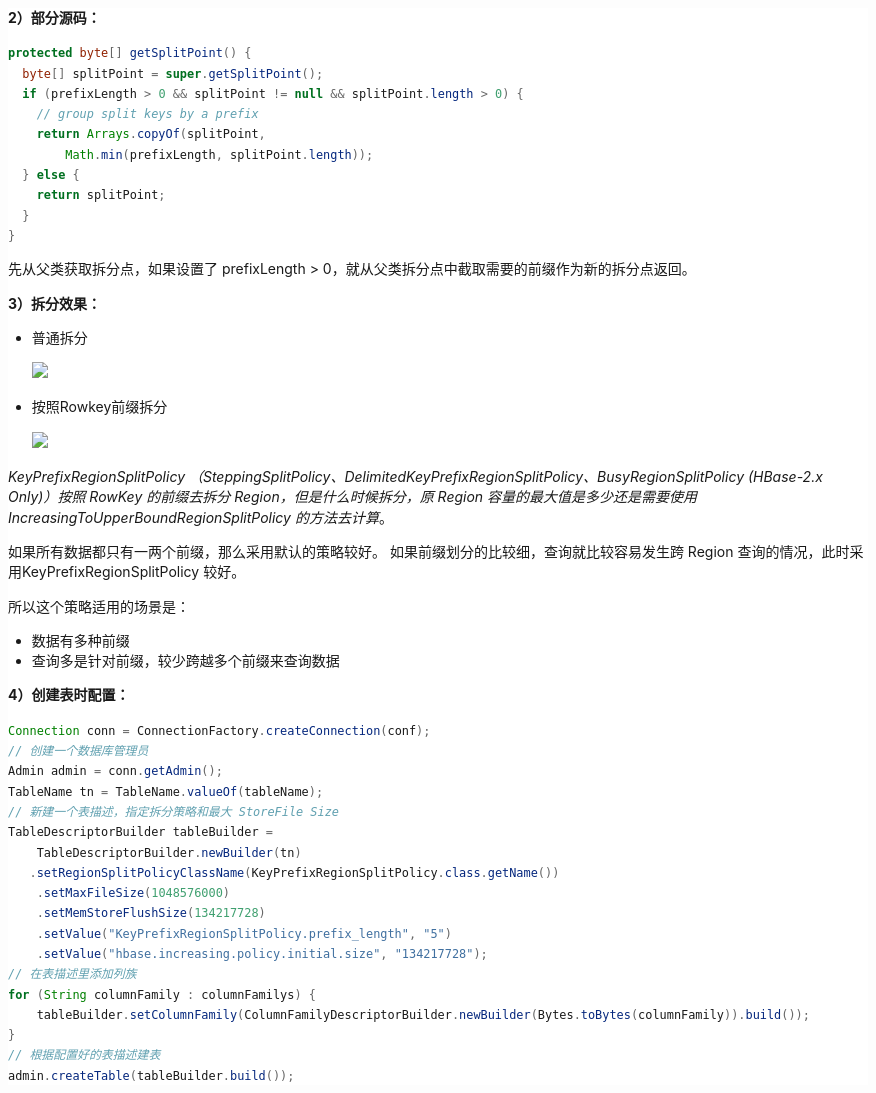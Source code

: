 **2）部分源码：**

```java
protected byte[] getSplitPoint() {
  byte[] splitPoint = super.getSplitPoint();
  if (prefixLength > 0 && splitPoint != null && splitPoint.length > 0) {
    // group split keys by a prefix
    return Arrays.copyOf(splitPoint,
        Math.min(prefixLength, splitPoint.length));
  } else {
    return splitPoint;
  }
}
```

先从父类获取拆分点，如果设置了 prefixLength > 0，就从父类拆分点中截取需要的前缀作为新的拆分点返回。

**3）拆分效果：**

* 普通拆分

  ![](https://ws1.sinaimg.cn/large/90c2c6e5gy1g54031u9bsj20l409vmx7.jpg)

- 按照Rowkey前缀拆分

  ![](https://ws1.sinaimg.cn/large/90c2c6e5gy1g54037vfe3j20l409vglm.jpg)

*KeyPrefixRegionSplitPolicy （SteppingSplitPolicy、DelimitedKeyPrefixRegionSplitPolicy、BusyRegionSplitPolicy (HBase-2.x Only)）按照 RowKey 的前缀去拆分 Region，但是什么时候拆分，原 Region 容量的最大值是多少还是需要使用 IncreasingToUpperBoundRegionSplitPolicy 的方法去计算*。

如果所有数据都只有一两个前缀，那么采用默认的策略较好。  如果前缀划分的比较细，查询就比较容易发生跨 Region 查询的情况，此时采用KeyPrefixRegionSplitPolicy 较好。 

所以这个策略适用的场景是：

- 数据有多种前缀
- 查询多是针对前缀，较少跨越多个前缀来查询数据

**4）创建表时配置：**

```java
Connection conn = ConnectionFactory.createConnection(conf);
// 创建一个数据库管理员
Admin admin = conn.getAdmin();
TableName tn = TableName.valueOf(tableName);
// 新建一个表描述，指定拆分策略和最大 StoreFile Size
TableDescriptorBuilder tableBuilder =
    TableDescriptorBuilder.newBuilder(tn)
   .setRegionSplitPolicyClassName(KeyPrefixRegionSplitPolicy.class.getName())
    .setMaxFileSize(1048576000)
    .setMemStoreFlushSize(134217728)
    .setValue("KeyPrefixRegionSplitPolicy.prefix_length", "5")
    .setValue("hbase.increasing.policy.initial.size", "134217728");
// 在表描述里添加列族
for (String columnFamily : columnFamilys) {
    tableBuilder.setColumnFamily(ColumnFamilyDescriptorBuilder.newBuilder(Bytes.toBytes(columnFamily)).build());
}
// 根据配置好的表描述建表
admin.createTable(tableBuilder.build());
```
